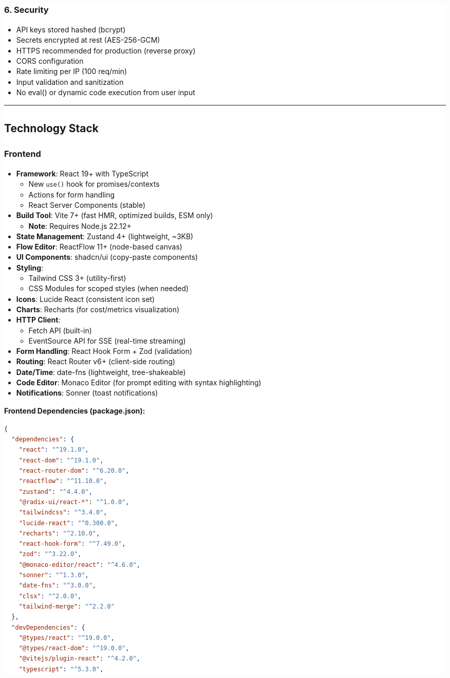 ### 6. Security
- API keys stored hashed (bcrypt)
- Secrets encrypted at rest (AES-256-GCM)
- HTTPS recommended for production (reverse proxy)
- CORS configuration
- Rate limiting per IP (100 req/min)
- Input validation and sanitization
- No eval() or dynamic code execution from user input

---

## Technology Stack

### Frontend
- **Framework**: React 19+ with TypeScript
  - New `use()` hook for promises/contexts
  - Actions for form handling
  - React Server Components (stable)
- **Build Tool**: Vite 7+ (fast HMR, optimized builds, ESM only)
  - **Note**: Requires Node.js 22.12+
- **State Management**: Zustand 4+ (lightweight, ~3KB)
- **Flow Editor**: ReactFlow 11+ (node-based canvas)
- **UI Components**: shadcn/ui (copy-paste components)
- **Styling**:
  - Tailwind CSS 3+ (utility-first)
  - CSS Modules for scoped styles (when needed)
- **Icons**: Lucide React (consistent icon set)
- **Charts**: Recharts (for cost/metrics visualization)
- **HTTP Client**:
  - Fetch API (built-in)
  - EventSource API for SSE (real-time streaming)
- **Form Handling**: React Hook Form + Zod (validation)
- **Routing**: React Router v6+ (client-side routing)
- **Date/Time**: date-fns (lightweight, tree-shakeable)
- **Code Editor**: Monaco Editor (for prompt editing with syntax highlighting)
- **Notifications**: Sonner (toast notifications)

**Frontend Dependencies (package.json):**
```json
{
  "dependencies": {
    "react": "^19.1.0",
    "react-dom": "^19.1.0",
    "react-router-dom": "^6.20.0",
    "reactflow": "^11.10.0",
    "zustand": "^4.4.0",
    "@radix-ui/react-*": "^1.0.0",
    "tailwindcss": "^3.4.0",
    "lucide-react": "^0.300.0",
    "recharts": "^2.10.0",
    "react-hook-form": "^7.49.0",
    "zod": "^3.22.0",
    "@monaco-editor/react": "^4.6.0",
    "sonner": "^1.3.0",
    "date-fns": "^3.0.0",
    "clsx": "^2.0.0",
    "tailwind-merge": "^2.2.0"
  },
  "devDependencies": {
    "@types/react": "^19.0.0",
    "@types/react-dom": "^19.0.0",
    "@vitejs/plugin-react": "^4.2.0",
    "typescript": "^5.3.0",
```